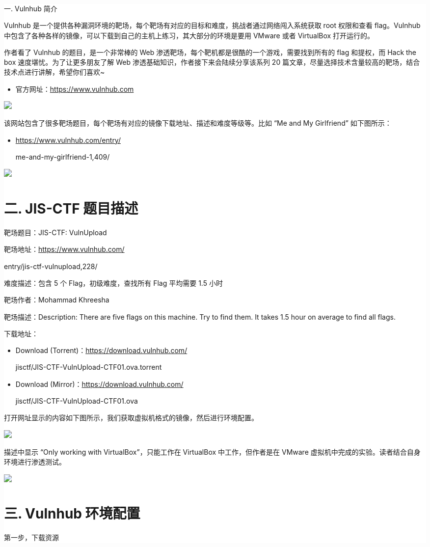 一. Vulnhub 简介

Vulnhub 是一个提供各种漏洞环境的靶场，每个靶场有对应的目标和难度，挑战者通过网络闯入系统获取 root 权限和查看 flag。Vulnhub 中包含了各种各样的镜像，可以下载到自己的主机上练习，其大部分的环境是要用 VMware 或者 VirtualBox 打开运行的。

作者看了 Vulnhub 的题目，是一个非常棒的 Web 渗透靶场，每个靶机都是很酷的一个游戏，需要找到所有的 flag 和提权，而 Hack the box 速度堪忧。为了让更多朋友了解 Web 渗透基础知识，作者接下来会陆续分享该系列 20 篇文章，尽量选择技术含量较高的靶场，结合技术点进行讲解，希望你们喜欢~

*   官方网址：https://www.vulnhub.com
    

![](https://mmbiz.qpic.cn/mmbiz_png/0RFmxdZEDROMRlYqhkCenSmmvHpEHwEPLARqFMNEsTDS26ImKvUACyYSSedoQD1DxUxhbbgz77dZ2VYMmGJNhw/640?wx_fmt=png)

该网站包含了很多靶场题目，每个靶场有对应的镜像下载地址、描述和难度等级等。比如 “Me and My Girlfriend” 如下图所示：

*   https://www.vulnhub.com/entry/
    
    me-and-my-girlfriend-1,409/
    

![](https://mmbiz.qpic.cn/mmbiz_png/0RFmxdZEDROMRlYqhkCenSmmvHpEHwEP2zCqHnea3whicYdb4wC5A9siadkCsj6CxF2LU7ezWAibsXBAqgaicjEfsQ/640?wx_fmt=png)

二. JIS-CTF 题目描述
===============

靶场题目：JIS-CTF: VulnUpload

靶场地址：https://www.vulnhub.com/

entry/jis-ctf-vulnupload,228/

难度描述：包含 5 个 Flag，初级难度，查找所有 Flag 平均需要 1.5 小时

靶场作者：Mohammad Khreesha

靶场描述：Description: There are five flags on this machine. Try to find them. It takes 1.5 hour on average to find all flags.

下载地址：

*   Download (Torrent)：https://download.vulnhub.com/
    
    jisctf/JIS-CTF-VulnUpload-CTF01.ova.torrent
    
*   Download (Mirror)：https://download.vulnhub.com/
    
    jisctf/JIS-CTF-VulnUpload-CTF01.ova
    

打开网址显示的内容如下图所示，我们获取虚拟机格式的镜像，然后进行环境配置。

![](https://mmbiz.qpic.cn/mmbiz_png/0RFmxdZEDROMRlYqhkCenSmmvHpEHwEPC1pYGQ25XTPPK9LT4nPDWyE4ZZ9SWqqa35XUSe9ibrg1p2hbZSoHwgQ/640?wx_fmt=png)

描述中显示 “Only working with VirtualBox”，只能工作在 VirtualBox 中工作，但作者是在 VMware 虚拟机中完成的实验。读者结合自身环境进行渗透测试。

![](https://mmbiz.qpic.cn/mmbiz_png/0RFmxdZEDROMRlYqhkCenSmmvHpEHwEP6VVnWicQT1TAUzDVickcnQwlHTsum81L7lArpAOibBf8PjJSQZtzOMubQ/640?wx_fmt=png)

三. Vulnhub 环境配置
===============

第一步，下载资源
